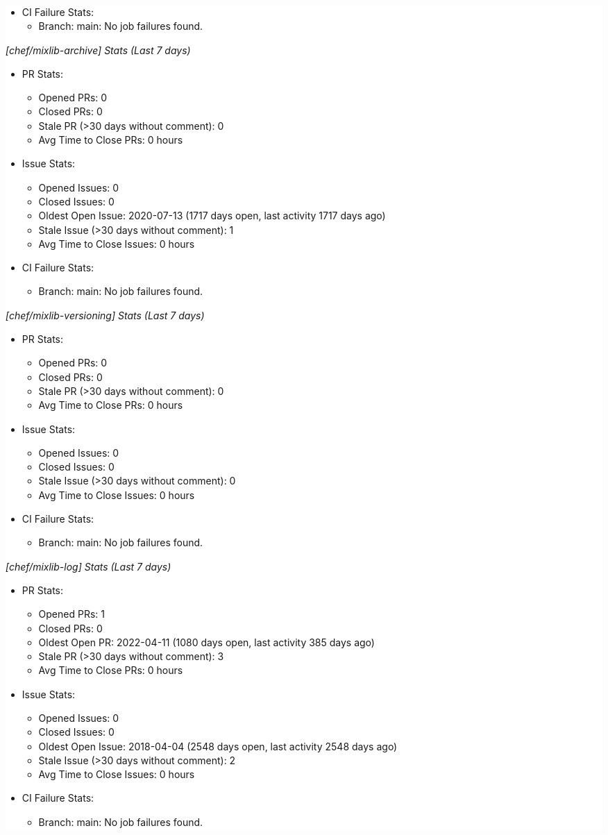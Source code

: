 * CI Failure Stats:
    * Branch: main: No job failures found.

*_[chef/mixlib-archive] Stats (Last 7 days)_*

* PR Stats:
    * Opened PRs: 0
    * Closed PRs: 0
    * Stale PR (>30 days without comment): 0
    * Avg Time to Close PRs: 0 hours

* Issue Stats:
    * Opened Issues: 0
    * Closed Issues: 0
    * Oldest Open Issue: 2020-07-13 (1717 days open, last activity 1717 days ago)
    * Stale Issue (>30 days without comment): 1
    * Avg Time to Close Issues: 0 hours

* CI Failure Stats:
    * Branch: main: No job failures found.

*_[chef/mixlib-versioning] Stats (Last 7 days)_*

* PR Stats:
    * Opened PRs: 0
    * Closed PRs: 0
    * Stale PR (>30 days without comment): 0
    * Avg Time to Close PRs: 0 hours

* Issue Stats:
    * Opened Issues: 0
    * Closed Issues: 0
    * Stale Issue (>30 days without comment): 0
    * Avg Time to Close Issues: 0 hours

* CI Failure Stats:
    * Branch: main: No job failures found.

*_[chef/mixlib-log] Stats (Last 7 days)_*

* PR Stats:
    * Opened PRs: 1
    * Closed PRs: 0
    * Oldest Open PR: 2022-04-11 (1080 days open, last activity 385 days ago)
    * Stale PR (>30 days without comment): 3
    * Avg Time to Close PRs: 0 hours

* Issue Stats:
    * Opened Issues: 0
    * Closed Issues: 0
    * Oldest Open Issue: 2018-04-04 (2548 days open, last activity 2548 days ago)
    * Stale Issue (>30 days without comment): 2
    * Avg Time to Close Issues: 0 hours

* CI Failure Stats:
    * Branch: main: No job failures found.
